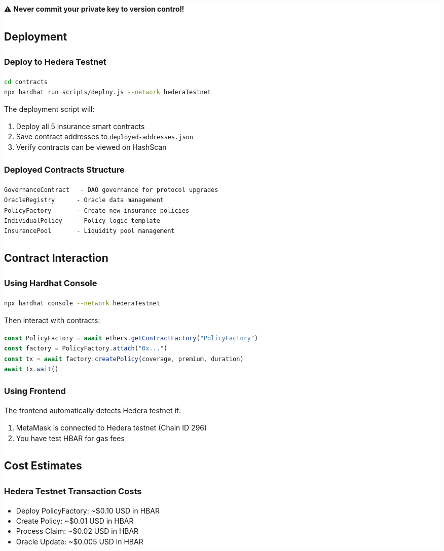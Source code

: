 ⚠️ **Never commit your private key to version control!**

## Deployment

### Deploy to Hedera Testnet

```bash
cd contracts
npx hardhat run scripts/deploy.js --network hederaTestnet
```

The deployment script will:
1. Deploy all 5 insurance smart contracts
2. Save contract addresses to `deployed-addresses.json`
3. Verify contracts can be viewed on HashScan

### Deployed Contracts Structure

```
GovernanceContract   - DAO governance for protocol upgrades
OracleRegistry      - Oracle data management
PolicyFactory       - Create new insurance policies
IndividualPolicy    - Policy logic template
InsurancePool       - Liquidity pool management
```

## Contract Interaction

### Using Hardhat Console

```bash
npx hardhat console --network hederaTestnet
```

Then interact with contracts:
```javascript
const PolicyFactory = await ethers.getContractFactory("PolicyFactory")
const factory = PolicyFactory.attach("0x...")
const tx = await factory.createPolicy(coverage, premium, duration)
await tx.wait()
```

### Using Frontend

The frontend automatically detects Hedera testnet if:
1. MetaMask is connected to Hedera testnet (Chain ID 296)
2. You have test HBAR for gas fees

## Cost Estimates

### Hedera Testnet Transaction Costs
- Deploy PolicyFactory: ~$0.10 USD in HBAR
- Create Policy: ~$0.01 USD in HBAR
- Process Claim: ~$0.02 USD in HBAR
- Oracle Update: ~$0.005 USD in HBAR
